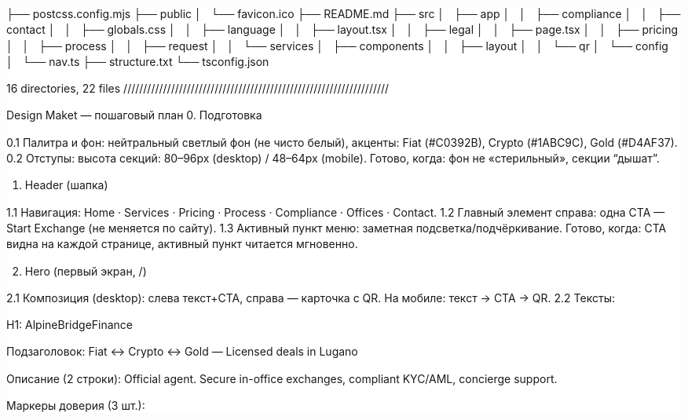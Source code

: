 ├── postcss.config.mjs
├── public
│   └── favicon.ico
├── README.md
├── src
│   ├── app
│   │   ├── compliance
│   │   ├── contact
│   │   ├── globals.css
│   │   ├── language
│   │   ├── layout.tsx
│   │   ├── legal
│   │   ├── page.tsx
│   │   ├── pricing
│   │   ├── process
│   │   ├── request
│   │   └── services
│   ├── components
│   │   ├── layout
│   │   └── qr
│   └── config
│       └── nav.ts
├── structure.txt
└── tsconfig.json

16 directories, 22 files
///////////////////////////////////////////////////////////////////

Design Maket — пошаговый план
0. Подготовка

0.1 Палитра и фон: нейтральный светлый фон (не чисто белый), акценты: Fiat (#C0392B), Crypto (#1ABC9C), Gold (#D4AF37).
0.2 Отступы: высота секций: 80–96px (desktop) / 48–64px (mobile).
Готово, когда: фон не «стерильный», секции “дышат”.

1. Header (шапка)

1.1 Навигация: Home · Services · Pricing · Process · Compliance · Offices · Contact.
1.2 Главный элемент справа: одна CTA — Start Exchange (не меняется по сайту).
1.3 Активный пункт меню: заметная подсветка/подчёркивание.
Готово, когда: CTA видна на каждой странице, активный пункт читается мгновенно.

2. Hero (первый экран, /)

2.1 Композиция (desktop): слева текст+CTA, справа — карточка с QR. На мобиле: текст → CTA → QR.
2.2 Тексты:

H1: AlpineBridgeFinance

Подзаголовок: Fiat ↔ Crypto ↔ Gold — Licensed deals in Lugano

Описание (2 строки): Official agent. Secure in-office exchanges, compliant KYC/AML, concierge support.

Маркеры доверия (3 шт.):
